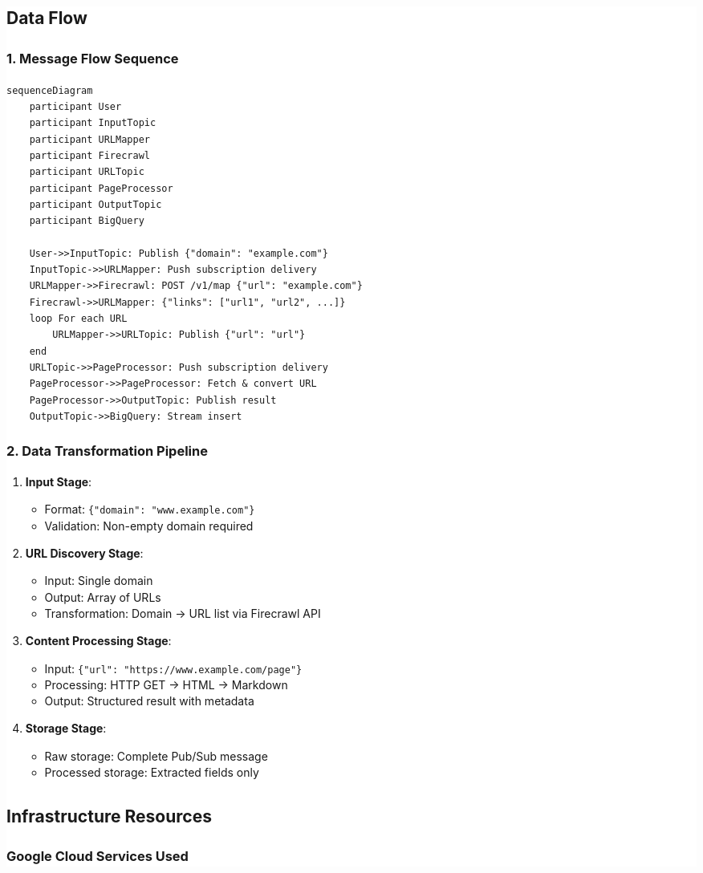 ## Data Flow

### 1. Message Flow Sequence

```mermaid
sequenceDiagram
    participant User
    participant InputTopic
    participant URLMapper
    participant Firecrawl
    participant URLTopic
    participant PageProcessor
    participant OutputTopic
    participant BigQuery

    User->>InputTopic: Publish {"domain": "example.com"}
    InputTopic->>URLMapper: Push subscription delivery
    URLMapper->>Firecrawl: POST /v1/map {"url": "example.com"}
    Firecrawl->>URLMapper: {"links": ["url1", "url2", ...]}
    loop For each URL
        URLMapper->>URLTopic: Publish {"url": "url"}
    end
    URLTopic->>PageProcessor: Push subscription delivery
    PageProcessor->>PageProcessor: Fetch & convert URL
    PageProcessor->>OutputTopic: Publish result
    OutputTopic->>BigQuery: Stream insert
```

### 2. Data Transformation Pipeline

1. **Input Stage**:
   - Format: `{"domain": "www.example.com"}`
   - Validation: Non-empty domain required

2. **URL Discovery Stage**:
   - Input: Single domain
   - Output: Array of URLs
   - Transformation: Domain → URL list via Firecrawl API

3. **Content Processing Stage**:
   - Input: `{"url": "https://www.example.com/page"}`
   - Processing: HTTP GET → HTML → Markdown
   - Output: Structured result with metadata

4. **Storage Stage**:
   - Raw storage: Complete Pub/Sub message
   - Processed storage: Extracted fields only

## Infrastructure Resources

### Google Cloud Services Used
